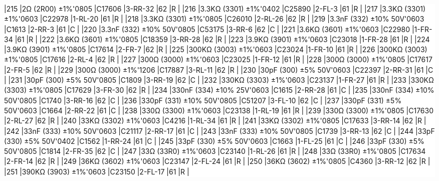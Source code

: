 |215	|2Ω (2R00) ±1%'0805					|C17606	|3-RR-32	|62	|R          |
|216	|3.3KΩ (3301) ±1%'0402				|C25890	|2-FL-3		|61	|R          |
|217	|3.3KΩ (3301) ±1%'0603				|C22978	|1-RL-20	|61	|R          |
|218	|3.3KΩ (3301) ±1%'0805				|C26010	|2-RL-26	|62	|R          |
|219	|3.3nF (332) ±10% 50V'0603			|C1613	|2-RR-3		|61	|C          |
|220	|3.3nF (332) ±10% 50V'0805			|C53175	|3-RR-6		|62	|C          |
|221	|3.6KΩ (3601) ±1%'0603				|C22980	|1-FR-34	|61	|R          |
|222	|3.6KΩ (3601) ±1%'0805				|C18359	|3-RR-28	|62	|R          |
|223	|3.9KΩ (3901) ±1%'0603				|C23018	|1-FR-28	|61	|R          |
|224	|3.9KΩ (3901) ±1%'0805				|C17614	|2-FR-7		|62	|R          |
|225	|300KΩ (3003) ±1%'0603				|C23024	|1-FR-10	|61	|R          |
|226	|300KΩ (3003) ±1%'0805				|C17616	|2-RL-4		|62	|R          |
|227	|300Ω (3000) ±1%'0603				|C23025	|1-FR-12	|61	|R          |
|228	|300Ω (3000) ±1%'0805				|C17617	|2-FR-5		|62	|R          |
|229	|300Ω (3000) ±1%'1206				|C17887	|3-RL-11	|62	|R          |
|230	|30pF (300) ±5% 50V'0603			|C22397	|2-RR-31	|61	|C          |
|231	|30pF (300) ±5% 50V'0805			|C1809	|3-RR-19	|62	|C          |
|232	|330KΩ (3303) ±1%'0603				|C23137	|1-FR-27	|61	|R          |
|233	|330KΩ (3303) ±1%'0805				|C17629	|3-FR-30	|62	|R          |
|234	|330nF (334) ±10% 25V'0603			|C1615	|2-RR-28	|61	|C          |
|235	|330nF (334) ±10% 50V'0805			|C1740	|3-RR-16	|62	|C          |
|236	|330pF (331) ±10% 50V'0805			|C51207	|3-FL-10	|62	|C          |
|237	|330pF (331) ±5% 50V'0603			|C1664	|2-RR-22	|61	|C          |
|238	|330Ω (3300) ±1%'0603				|C23138	|1-RL-19	|61	|R          |
|239	|330Ω (3300) ±1%'0805				|C17630	|2-RL-27	|62	|R          |
|240	|33KΩ (3302) ±1%'0603				|C4216	|1-RL-34	|61	|R          |
|241	|33KΩ (3302) ±1%'0805				|C17633	|3-RR-14	|62	|R          |
|242	|33nF (333) ±10% 50V'0603			|C21117	|2-RR-17	|61	|C          |
|243	|33nF (333) ±10% 50V'0805			|C1739	|3-RR-13	|62	|C          |
|244	|33pF (330) ±5% 50V'0402			|C1562	|1-RR-24	|61	|C          |
|245	|33pF (330) ±5% 50V'0603			|C1663	|1-FL-25	|61	|C          |
|246	|33pF (330) ±5% 50V'0805			|C1814	|2-FR-35	|62	|C          |
|247	|33Ω (33R0) ±1%'0603				|C23140	|1-RL-26	|61	|R          |
|248	|33Ω (33R0) ±1%'0805				|C17634	|2-FR-14	|62	|R          |
|249	|36KΩ (3602) ±1%'0603				|C23147	|2-FL-24	|61	|R          |
|250	|36KΩ (3602) ±1%'0805				|C4360	|3-RR-12	|62	|R          |
|251	|390KΩ (3903) ±1%'0603				|C23150	|2-FL-17	|61	|R          |